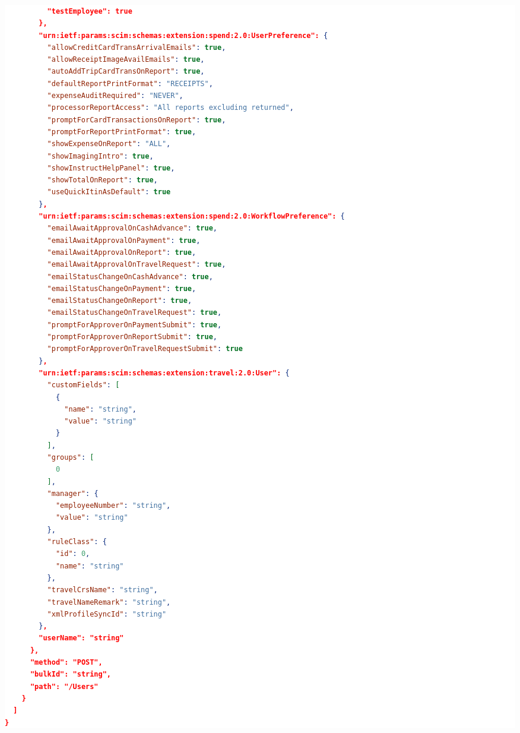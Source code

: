 ```json
          "testEmployee": true
        },
        "urn:ietf:params:scim:schemas:extension:spend:2.0:UserPreference": {
          "allowCreditCardTransArrivalEmails": true,
          "allowReceiptImageAvailEmails": true,
          "autoAddTripCardTransOnReport": true,
          "defaultReportPrintFormat": "RECEIPTS",
          "expenseAuditRequired": "NEVER",
          "processorReportAccess": "All reports excluding returned",
          "promptForCardTransactionsOnReport": true,
          "promptForReportPrintFormat": true,
          "showExpenseOnReport": "ALL",
          "showImagingIntro": true,
          "showInstructHelpPanel": true,
          "showTotalOnReport": true,
          "useQuickItinAsDefault": true
        },
        "urn:ietf:params:scim:schemas:extension:spend:2.0:WorkflowPreference": {
          "emailAwaitApprovalOnCashAdvance": true,
          "emailAwaitApprovalOnPayment": true,
          "emailAwaitApprovalOnReport": true,
          "emailAwaitApprovalOnTravelRequest": true,
          "emailStatusChangeOnCashAdvance": true,
          "emailStatusChangeOnPayment": true,
          "emailStatusChangeOnReport": true,
          "emailStatusChangeOnTravelRequest": true,
          "promptForApproverOnPaymentSubmit": true,
          "promptForApproverOnReportSubmit": true,
          "promptForApproverOnTravelRequestSubmit": true
        },
        "urn:ietf:params:scim:schemas:extension:travel:2.0:User": {
          "customFields": [
            {
              "name": "string",
              "value": "string"
            }
          ],
          "groups": [
            0
          ],
          "manager": {
            "employeeNumber": "string",
            "value": "string"
          },
          "ruleClass": {
            "id": 0,
            "name": "string"
          },
          "travelCrsName": "string",
          "travelNameRemark": "string",
          "xmlProfileSyncId": "string"
        },
        "userName": "string"
      },
      "method": "POST",
      "bulkId": "string",
      "path": "/Users"
    }
  ]
}

```
